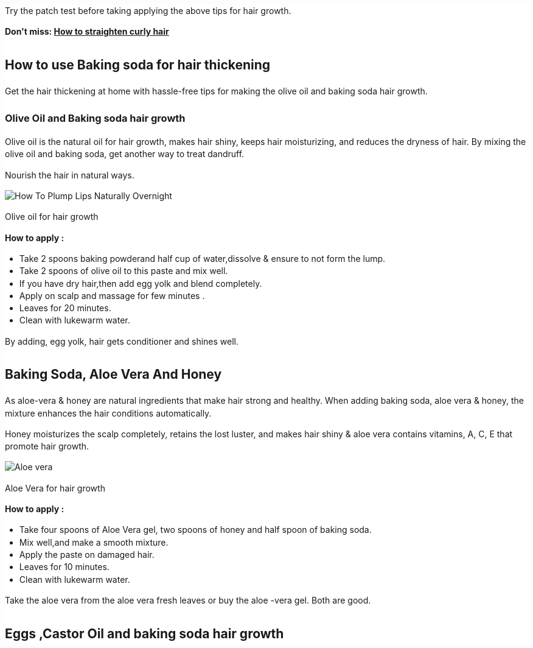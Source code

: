 Try the patch test before taking applying the above tips for hair growth.

**Don't miss: [How to straighten curly hair](https://bestrani.com/how-to-straighten-curly-hair/)**

How to use Baking soda for hair thickening
------------------------------------------

Get the hair thickening at home with hassle-free tips for making the olive oil and baking soda hair growth.

### **Olive Oil and Baking soda** hair growth

Olive oil is the natural oil for hair growth, makes hair shiny, keeps hair moisturizing, and reduces the dryness of hair. By mixing the olive oil and baking soda, get another way to treat dandruff.

Nourish the hair in natural ways.

![How To Plump Lips Naturally Overnight](https://img.bestrani.com/2021/02/Olive-Oil-Massage.jpg)

Olive oil for hair growth

**How to apply :**

*   Take 2 spoons baking powderand half cup of water,dissolve & ensure to not form the lump.
*   Take 2 spoons of olive oil to this paste and mix well.
*   If you have dry hair,then add egg yolk and blend completely.
*   Apply on scalp and massage for few minutes .
*   Leaves for 20 minutes.
*   Clean with lukewarm water.

By adding, egg yolk, hair gets conditioner and shines well.

**Baking Soda, Aloe Vera And Honey**
------------------------------------

As aloe-vera & honey are natural ingredients that make hair strong and healthy. When adding baking soda, aloe vera & honey, the mixture enhances the hair conditions automatically.

Honey moisturizes the scalp completely, retains the lost luster, and makes hair shiny & aloe vera contains vitamins, A, C, E that promote hair growth.

![Aloe vera](https://img.bestrani.com/2021/04/Aloe-Vera-for-face.jpg)

Aloe Vera for hair growth

**How to apply :**

*   Take four spoons of Aloe Vera gel, two spoons of honey and half spoon of baking soda.
*   Mix well,and make a smooth mixture.
*   Apply the paste on damaged hair.
*   Leaves for 10 minutes.
*   Clean with lukewarm water.

Take the aloe vera from the aloe vera fresh leaves or buy the aloe -vera gel. Both are good.

**Eggs ,Castor Oil** and baking soda hair growth
------------------------------------------------
